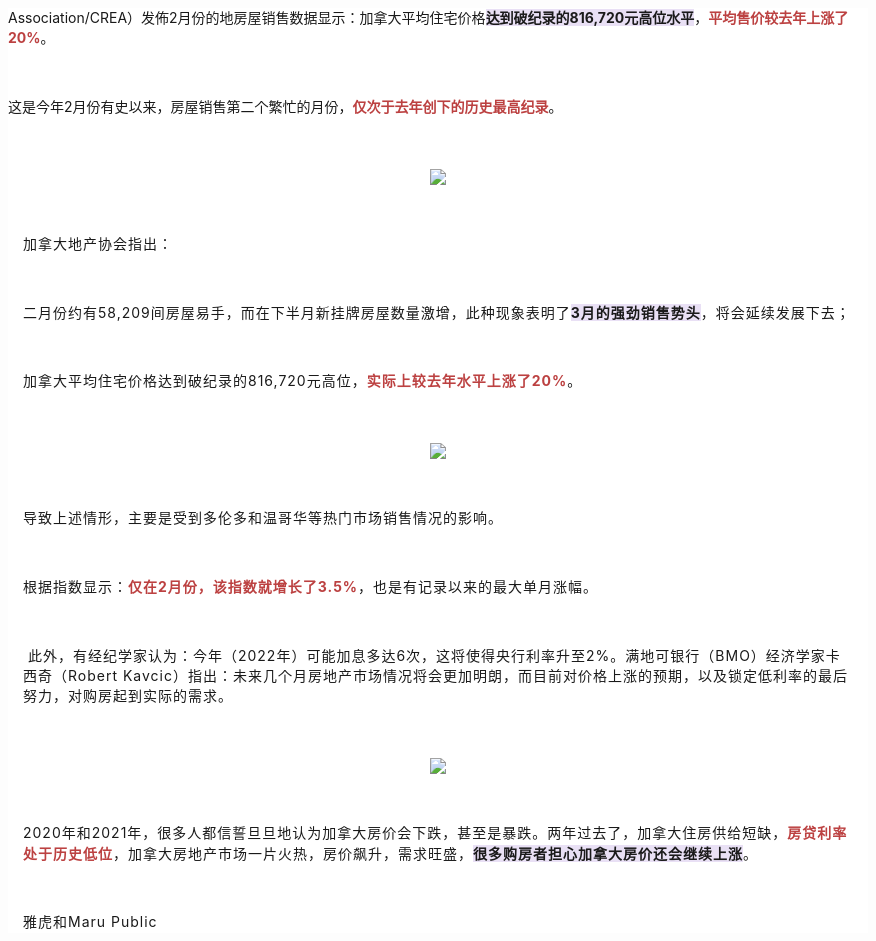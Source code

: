 Association/CREA）发佈2月份的地房屋销售数据显示：加拿大平均住宅价格<span style="background-color: rgb(233, 224, 245);box-sizing: border-box;"><strong style="box-sizing: border-box;">达到破纪录的816,720元高位水平</strong></span>，<span style="color: rgb(188, 65, 65);box-sizing: border-box;"><strong style="box-sizing: border-box;">平均售价较去年上涨了20%</strong></span>。</p><p style="box-sizing: border-box;"><br style="box-sizing: border-box;"></p><p style="box-sizing: border-box;">这是今年2月份有史以来，房屋销售第二个繁忙的月份，<span style="color: rgb(188, 65, 65);box-sizing: border-box;"><strong style="box-sizing: border-box;">仅次于去年创下的历史最高纪录</strong></span>。</p><p style="box-sizing: border-box;"><br style="box-sizing: border-box;"></p></section><section style="text-align: center;margin-top: 10px;margin-bottom: 10px;box-sizing: border-box;" powered-by="xiumi.us"><section style="max-width: 100%;vertical-align: middle;display: inline-block;line-height: 0;width: 90%;height: auto;box-sizing: border-box;"><img class="rich_pages wxw-img" data-ratio="1.0407407" data-src="https://mmbiz.qpic.cn/mmbiz_jpg/Mvb870zkymg3vUuKic1EQpPyh1yBjVTmPpOCLMJTa95CDm8h42iaI1HASTvicFnu9rT67ic0WoniakP17TeR2MJ0lQA/640?wx_fmt=jpeg" data-type="jpeg" data-w="1080" style="vertical-align: middle;width: 100%;box-sizing: border-box;" src="./images/image_8.jpg"></section></section><section style="font-size: 14px;padding-right: 15px;padding-left: 15px;letter-spacing: 1px;box-sizing: border-box;" powered-by="xiumi.us"><p style="box-sizing: border-box;"><br style="box-sizing: border-box;"></p><p style="box-sizing: border-box;">加拿大地产协会指出：<br style="box-sizing: border-box;"></p><p style="box-sizing: border-box;"><br style="box-sizing: border-box;"></p><p style="box-sizing: border-box;">二月份约有58,209间房屋易手，而在下半月新挂牌房屋数量激增，此种现象表明了<span style="background-color: rgb(233, 224, 245);box-sizing: border-box;"><strong style="box-sizing: border-box;">3月的强劲销售势头</strong></span>，将会延续发展下去；</p><p style="box-sizing: border-box;"><br style="box-sizing: border-box;"></p><p style="box-sizing: border-box;">加拿大平均住宅价格达到破纪录的816,720元高位，<span style="color: rgb(188, 65, 65);box-sizing: border-box;"><strong style="box-sizing: border-box;">实际上较去年水平上涨了20%</strong></span>。</p><p style="box-sizing: border-box;"><br style="box-sizing: border-box;"></p></section><section style="text-align: center;margin-top: 10px;margin-bottom: 10px;box-sizing: border-box;" powered-by="xiumi.us"><section style="max-width: 100%;vertical-align: middle;display: inline-block;line-height: 0;box-sizing: border-box;"><img class="rich_pages wxw-img" data-ratio="0.4292929" data-src="https://mmbiz.qpic.cn/mmbiz_gif/Mvb870zkymg3vUuKic1EQpPyh1yBjVTmP5WbDCVicKmyibYPYXZIkhkicKOELo1zpLEFUuibgU9oZXEVICYsCteZu8A/640?wx_fmt=gif" data-type="gif" data-w="594" style="vertical-align: middle;box-sizing: border-box;" src="./images/image_9.jpg"></section></section><section style="font-size: 14px;padding-right: 15px;padding-left: 15px;letter-spacing: 1px;box-sizing: border-box;" powered-by="xiumi.us"><p style="box-sizing: border-box;"><br style="box-sizing: border-box;"></p><p style="box-sizing: border-box;">导致上述情形，主要是受到多伦多和温哥华等热门市场销售情况的影响。</p><p style="box-sizing: border-box;"><br style="box-sizing: border-box;"></p><p style="box-sizing: border-box;">根据指数显示：<span style="color: rgb(188, 65, 65);box-sizing: border-box;"><strong style="box-sizing: border-box;">仅在2月份，该指数就增长了3.5%</strong></span>，也是有记录以来的最大单月涨幅。</p><p style="box-sizing: border-box;"><br style="box-sizing: border-box;"></p><p style="box-sizing: border-box;">&nbsp;此外，有经纪学家认为：今年（2022年）可能加息多达6次，这将使得央行利率升至2%。满地可银行（BMO）经济学家卡西奇（Robert Kavcic）指出：未来几个月房地产市场情况将会更加明朗，而目前对价格上涨的预期，以及锁定低利率的最后努力，对购房起到实际的需求。</p><p style="box-sizing: border-box;"><br style="box-sizing: border-box;"></p></section><section style="text-align: center;margin-top: 10px;margin-bottom: 10px;box-sizing: border-box;" powered-by="xiumi.us"><section style="max-width: 100%;vertical-align: middle;display: inline-block;line-height: 0;width: 90%;height: auto;box-sizing: border-box;"><img class="rich_pages wxw-img" data-ratio="0.8018519" data-src="https://mmbiz.qpic.cn/mmbiz_jpg/Mvb870zkymg3vUuKic1EQpPyh1yBjVTmP99TDrIQJLkicZyjUovACLdj4ZQwPKUmtibTibKMiarEsB1b85jM28eqcNA/640?wx_fmt=jpeg" data-type="jpeg" data-w="1080" style="vertical-align: middle;width: 100%;box-sizing: border-box;" src="./images/image_10.jpg"></section></section><section style="font-size: 14px;padding-right: 15px;padding-left: 15px;letter-spacing: 1px;box-sizing: border-box;" powered-by="xiumi.us"><p style="box-sizing: border-box;"><br style="box-sizing: border-box;"></p><p style="box-sizing: border-box;">2020年和2021年，很多人都信誓旦旦地认为加拿大房价会下跌，甚至是暴跌。两年过去了，加拿大住房供给短缺，<span style="color: rgb(188, 65, 65);box-sizing: border-box;"><strong style="box-sizing: border-box;">房贷利率处于历史低位</strong></span>，加拿大房地产市场一片火热，房价飙升，需求旺盛，<span style="background-color: rgb(233, 224, 245);box-sizing: border-box;"><strong style="box-sizing: border-box;">很多购房者担心加拿大房价还会继续上涨</strong></span>。</p><p style="box-sizing: border-box;"><br style="box-sizing: border-box;"></p><p style="box-sizing: border-box;">雅虎和Maru Public